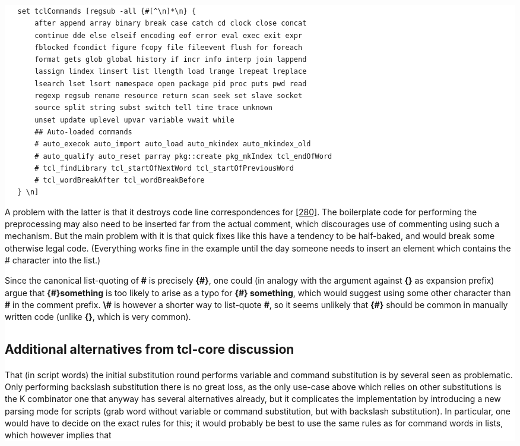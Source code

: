 	   set tclCommands [regsub -all {#[^\n]*\n} {
	       after append array binary break case catch cd clock close concat
	       continue dde else elseif encoding eof error eval exec exit expr
	       fblocked fcondict figure fcopy file fileevent flush for foreach 
	       format gets glob global history if incr info interp join lappend
	       lassign lindex linsert list llength load lrange lrepeat lreplace
	       lsearch lset lsort namespace open package pid proc puts pwd read
	       regexp regsub rename resource return scan seek set slave socket
	       source split string subst switch tell time trace unknown
	       unset update uplevel upvar variable vwait while
	       ## Auto-loaded commands
	       # auto_execok auto_import auto_load auto_mkindex auto_mkindex_old
	       # auto_qualify auto_reset parray pkg::create pkg_mkIndex tcl_endOfWord
	       # tcl_findLibrary tcl_startOfNextWord tcl_startOfPreviousWord
	       # tcl_wordBreakAfter tcl_wordBreakBefore
	   } \n]

A problem with the latter is that it destroys code line correspondences for
[[280]](280.md). The boilerplate code for performing the preprocessing may also need to
be inserted far from the actual comment, which discourages use of commenting
using such a mechanism. But the main problem with it is that quick fixes like
this have a tendency to be half-baked, and would break some otherwise legal
code. \(Everything works fine in the example until the day someone needs to
insert an element which contains the \# character into the list.\)

Since the canonical list-quoting of **\#** is precisely **\{\#\}**, one could
\(in analogy with the argument against **\{\}** as expansion prefix\) argue that
**\{\#\}something** is too likely to arise as a typo for **\{\#\} something**,
which would suggest using some other character than **\#** in the comment
prefix. **\\\#** is however a shorter way to list-quote **\#**, so it seems
unlikely that **\{\#\}** should be common in manually written code \(unlike
**\{\}**, which is very common\).

## Additional alternatives from tcl-core discussion

That \(in script words\) the initial substitution round performs variable 
and command substitution is by several seen as problematic. Only 
performing backslash substitution there is no great loss, as the only 
use-case above which relies on other substitutions is the K combinator one 
that anyway has several alternatives already, but it complicates the 
implementation by introducing a new parsing mode for scripts \(grab word 
without variable or command substitution, but with backslash substitution\). 
In particular, one would have to decide on the exact rules for this; it 
would probably be best to use the same rules as for command words in 
lists, which however implies that
